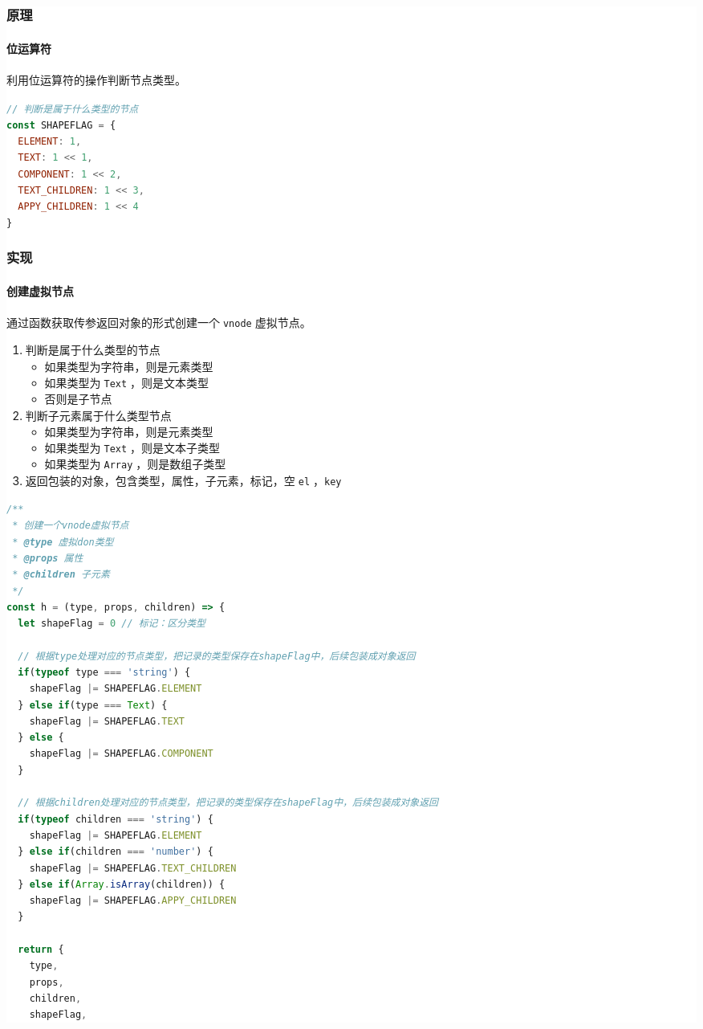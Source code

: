 ### 原理

#### 位运算符

利用位运算符的操作判断节点类型。

```js
// 判断是属于什么类型的节点
const SHAPEFLAG = {
  ELEMENT: 1,
  TEXT: 1 << 1,
  COMPONENT: 1 << 2,
  TEXT_CHILDREN: 1 << 3,
  APPY_CHILDREN: 1 << 4
}
```

### 实现

#### 创建虚拟节点

通过函数获取传参返回对象的形式创建一个 `vnode` 虚拟节点。

1. 判断是属于什么类型的节点
   - 如果类型为字符串，则是元素类型
   - 如果类型为 `Text` ，则是文本类型
   - 否则是子节点
2. 判断子元素属于什么类型节点
   - 如果类型为字符串，则是元素类型
   - 如果类型为 `Text` ，则是文本子类型
   - 如果类型为 `Array` ，则是数组子类型
3. 返回包装的对象，包含类型，属性，子元素，标记，空 `el` ，`key`

```js
/**
 * 创建一个vnode虚拟节点
 * @type 虚拟don类型
 * @props 属性
 * @children 子元素
 */
const h = (type, props, children) => {
  let shapeFlag = 0 // 标记：区分类型

  // 根据type处理对应的节点类型，把记录的类型保存在shapeFlag中，后续包装成对象返回
  if(typeof type === 'string') {
    shapeFlag |= SHAPEFLAG.ELEMENT
  } else if(type === Text) {
    shapeFlag |= SHAPEFLAG.TEXT
  } else {
    shapeFlag |= SHAPEFLAG.COMPONENT
  }

  // 根据children处理对应的节点类型，把记录的类型保存在shapeFlag中，后续包装成对象返回
  if(typeof children === 'string') {
    shapeFlag |= SHAPEFLAG.ELEMENT
  } else if(children === 'number') {
    shapeFlag |= SHAPEFLAG.TEXT_CHILDREN
  } else if(Array.isArray(children)) {
    shapeFlag |= SHAPEFLAG.APPY_CHILDREN
  }

  return {
    type,
    props,
    children,
    shapeFlag,
```